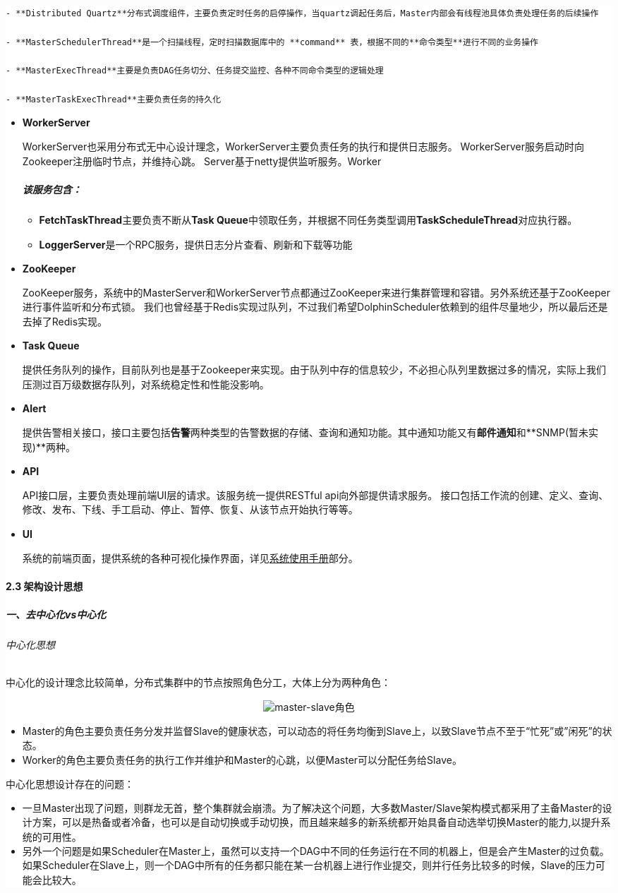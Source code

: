     - **Distributed Quartz**分布式调度组件，主要负责定时任务的启停操作，当quartz调起任务后，Master内部会有线程池具体负责处理任务的后续操作

    - **MasterSchedulerThread**是一个扫描线程，定时扫描数据库中的 **command** 表，根据不同的**命令类型**进行不同的业务操作

    - **MasterExecThread**主要是负责DAG任务切分、任务提交监控、各种不同命令类型的逻辑处理

    - **MasterTaskExecThread**主要负责任务的持久化

* **WorkerServer** 

     WorkerServer也采用分布式无中心设计理念，WorkerServer主要负责任务的执行和提供日志服务。
     WorkerServer服务启动时向Zookeeper注册临时节点，并维持心跳。
     Server基于netty提供监听服务。Worker
     ##### 该服务包含：
     - **FetchTaskThread**主要负责不断从**Task Queue**中领取任务，并根据不同任务类型调用**TaskScheduleThread**对应执行器。

     - **LoggerServer**是一个RPC服务，提供日志分片查看、刷新和下载等功能

* **ZooKeeper** 

    ZooKeeper服务，系统中的MasterServer和WorkerServer节点都通过ZooKeeper来进行集群管理和容错。另外系统还基于ZooKeeper进行事件监听和分布式锁。
    我们也曾经基于Redis实现过队列，不过我们希望DolphinScheduler依赖到的组件尽量地少，所以最后还是去掉了Redis实现。

* **Task Queue** 

    提供任务队列的操作，目前队列也是基于Zookeeper来实现。由于队列中存的信息较少，不必担心队列里数据过多的情况，实际上我们压测过百万级数据存队列，对系统稳定性和性能没影响。

* **Alert** 

    提供告警相关接口，接口主要包括**告警**两种类型的告警数据的存储、查询和通知功能。其中通知功能又有**邮件通知**和**SNMP(暂未实现)**两种。

* **API** 

    API接口层，主要负责处理前端UI层的请求。该服务统一提供RESTful api向外部提供请求服务。
    接口包括工作流的创建、定义、查询、修改、发布、下线、手工启动、停止、暂停、恢复、从该节点开始执行等等。

* **UI** 

    系统的前端页面，提供系统的各种可视化操作界面，详见<a href="/zh-cn/docs/2.0.0/user_doc/system-manual.html" target="_self">系统使用手册</a>部分。

#### 2.3 架构设计思想

##### 一、去中心化vs中心化 

###### 中心化思想

中心化的设计理念比较简单，分布式集群中的节点按照角色分工，大体上分为两种角色：
<p align="center">
   <img src="https://analysys.github.io/easyscheduler_docs_cn/images/master_slave.png" alt="master-slave角色"  width="50%" />
 </p>

- Master的角色主要负责任务分发并监督Slave的健康状态，可以动态的将任务均衡到Slave上，以致Slave节点不至于“忙死”或”闲死”的状态。
- Worker的角色主要负责任务的执行工作并维护和Master的心跳，以便Master可以分配任务给Slave。



中心化思想设计存在的问题：

- 一旦Master出现了问题，则群龙无首，整个集群就会崩溃。为了解决这个问题，大多数Master/Slave架构模式都采用了主备Master的设计方案，可以是热备或者冷备，也可以是自动切换或手动切换，而且越来越多的新系统都开始具备自动选举切换Master的能力,以提升系统的可用性。
- 另外一个问题是如果Scheduler在Master上，虽然可以支持一个DAG中不同的任务运行在不同的机器上，但是会产生Master的过负载。如果Scheduler在Slave上，则一个DAG中所有的任务都只能在某一台机器上进行作业提交，则并行任务比较多的时候，Slave的压力可能会比较大。
